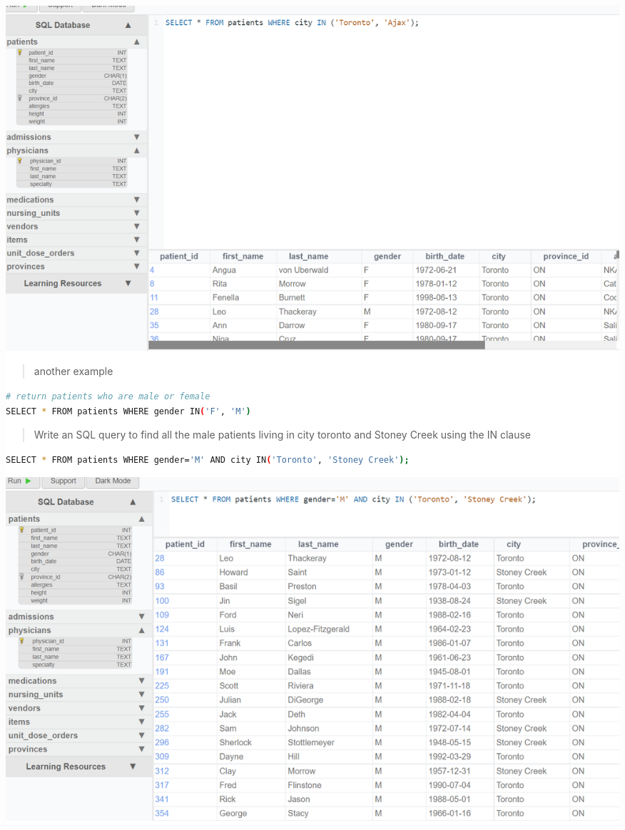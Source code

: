 ![](13.PNG)

> another example 
```bash 
# return patients who are male or female 
SELECT * FROM patients WHERE gender IN('F', 'M')
```
> Write an SQL query to find all the male patients living in city toronto and Stoney Creek using the IN clause
```bash 
SELECT * FROM patients WHERE gender='M' AND city IN('Toronto', 'Stoney Creek');
```
![](14.PNG)
